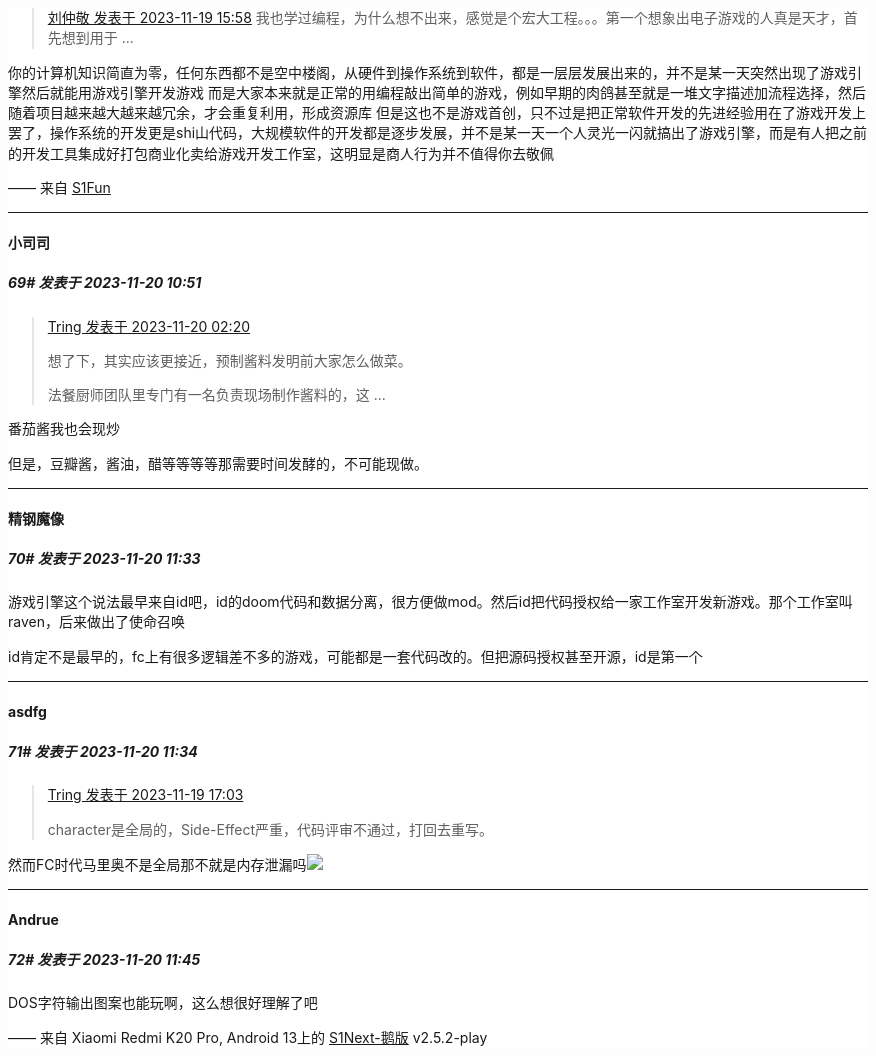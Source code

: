 <blockquote><a href="httphttps://bbs.saraba1st.com/2b/forum.php?mod=redirect&amp;goto=findpost&amp;pid=63081504&amp;ptid=2161250" target="_blank">刘仲敬 发表于 2023-11-19 15:58</a>
我也学过编程，为什么想不出来，感觉是个宏大工程。。。第一个想象出电子游戏的人真是天才，首先想到用于 ...</blockquote>
你的计算机知识简直为零，任何东西都不是空中楼阁，从硬件到操作系统到软件，都是一层层发展出来的，并不是某一天突然出现了游戏引擎然后就能用游戏引擎开发游戏
而是大家本来就是正常的用编程敲出简单的游戏，例如早期的肉鸽甚至就是一堆文字描述加流程选择，然后随着项目越来越大越来越冗余，才会重复利用，形成资源库
但是这也不是游戏首创，只不过是把正常软件开发的先进经验用在了游戏开发上罢了，操作系统的开发更是shi山代码，大规模软件的开发都是逐步发展，并不是某一天一个人灵光一闪就搞出了游戏引擎，而是有人把之前的开发工具集成好打包商业化卖给游戏开发工作室，这明显是商人行为并不值得你去敬佩

—— 来自 [S1Fun](https://s1fun.koalcat.com)


*****

####  小司司  
##### 69#       发表于 2023-11-20 10:51

<blockquote><a href="httphttps://bbs.saraba1st.com/2b/forum.php?mod=redirect&amp;goto=findpost&amp;pid=63085939&amp;ptid=2161250" target="_blank">Tring 发表于 2023-11-20 02:20</a>

想了下，其实应该更接近，预制酱料发明前大家怎么做菜。

法餐厨师团队里专门有一名负责现场制作酱料的，这 ...</blockquote>
番茄酱我也会现炒

但是，豆瓣酱，酱油，醋等等等等那需要时间发酵的，不可能现做。


*****

####  精钢魔像  
##### 70#       发表于 2023-11-20 11:33

游戏引擎这个说法最早来自id吧，id的doom代码和数据分离，很方便做mod。然后id把代码授权给一家工作室开发新游戏。那个工作室叫raven，后来做出了使命召唤

id肯定不是最早的，fc上有很多逻辑差不多的游戏，可能都是一套代码改的。但把源码授权甚至开源，id是第一个


*****

####  asdfg  
##### 71#       发表于 2023-11-20 11:34

<blockquote><a href="httphttps://bbs.saraba1st.com/2b/forum.php?mod=redirect&amp;goto=findpost&amp;pid=63086073&amp;ptid=2161250" target="_blank">Tring 发表于 2023-11-19 17:03</a>

character是全局的，Side-Effect严重，代码评审不通过，打回去重写。</blockquote>
然而FC时代马里奥不是全局那不就是内存泄漏吗<img src="https://static.saraba1st.com/image/smiley/face2017/067.png" referrerpolicy="no-referrer">


*****

####  Andrue  
##### 72#       发表于 2023-11-20 11:45

DOS字符输出图案也能玩啊，这么想很好理解了吧

—— 来自 Xiaomi Redmi K20 Pro, Android 13上的 [S1Next-鹅版](https://github.com/ykrank/S1-Next/releases) v2.5.2-play
